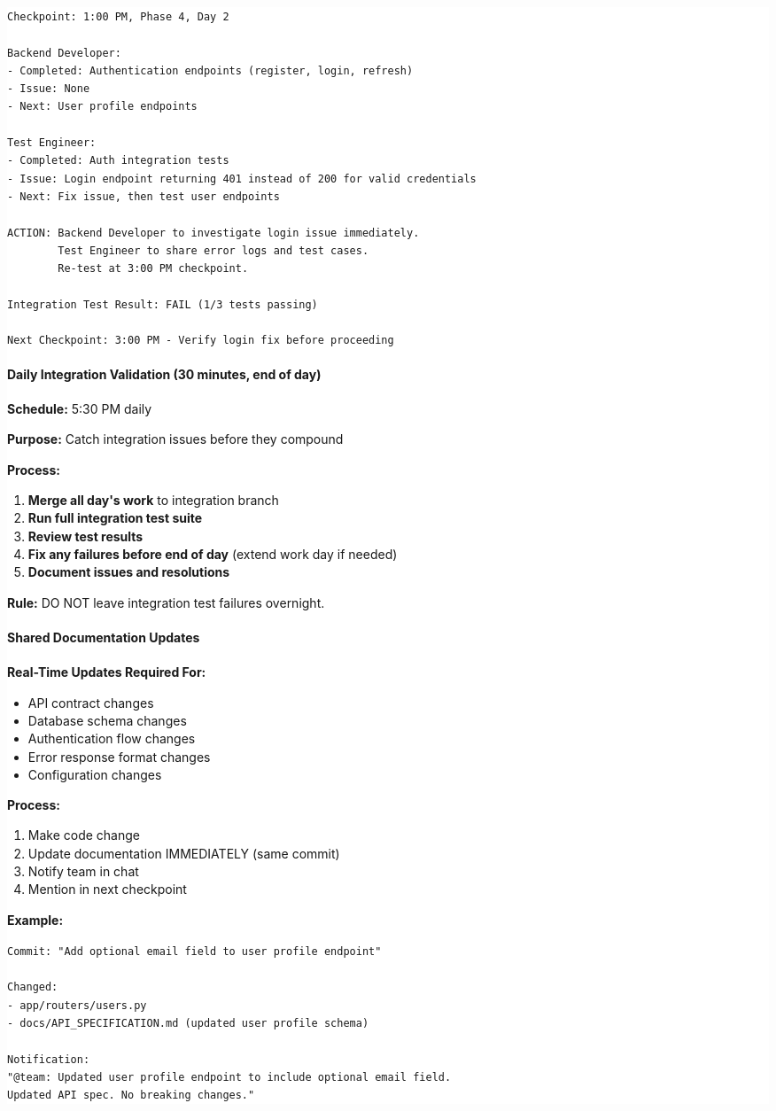 ```
Checkpoint: 1:00 PM, Phase 4, Day 2

Backend Developer:
- Completed: Authentication endpoints (register, login, refresh)
- Issue: None
- Next: User profile endpoints

Test Engineer:
- Completed: Auth integration tests
- Issue: Login endpoint returning 401 instead of 200 for valid credentials
- Next: Fix issue, then test user endpoints

ACTION: Backend Developer to investigate login issue immediately.
        Test Engineer to share error logs and test cases.
        Re-test at 3:00 PM checkpoint.

Integration Test Result: FAIL (1/3 tests passing)

Next Checkpoint: 3:00 PM - Verify login fix before proceeding
```

#### Daily Integration Validation (30 minutes, end of day)

**Schedule:** 5:30 PM daily

**Purpose:** Catch integration issues before they compound

**Process:**
1. **Merge all day's work** to integration branch
2. **Run full integration test suite**
3. **Review test results**
4. **Fix any failures before end of day** (extend work day if needed)
5. **Document issues and resolutions**

**Rule:** DO NOT leave integration test failures overnight.

#### Shared Documentation Updates

**Real-Time Updates Required For:**
- API contract changes
- Database schema changes
- Authentication flow changes
- Error response format changes
- Configuration changes

**Process:**
1. Make code change
2. Update documentation IMMEDIATELY (same commit)
3. Notify team in chat
4. Mention in next checkpoint

**Example:**
```
Commit: "Add optional email field to user profile endpoint"

Changed:
- app/routers/users.py
- docs/API_SPECIFICATION.md (updated user profile schema)

Notification:
"@team: Updated user profile endpoint to include optional email field.
Updated API spec. No breaking changes."
```
